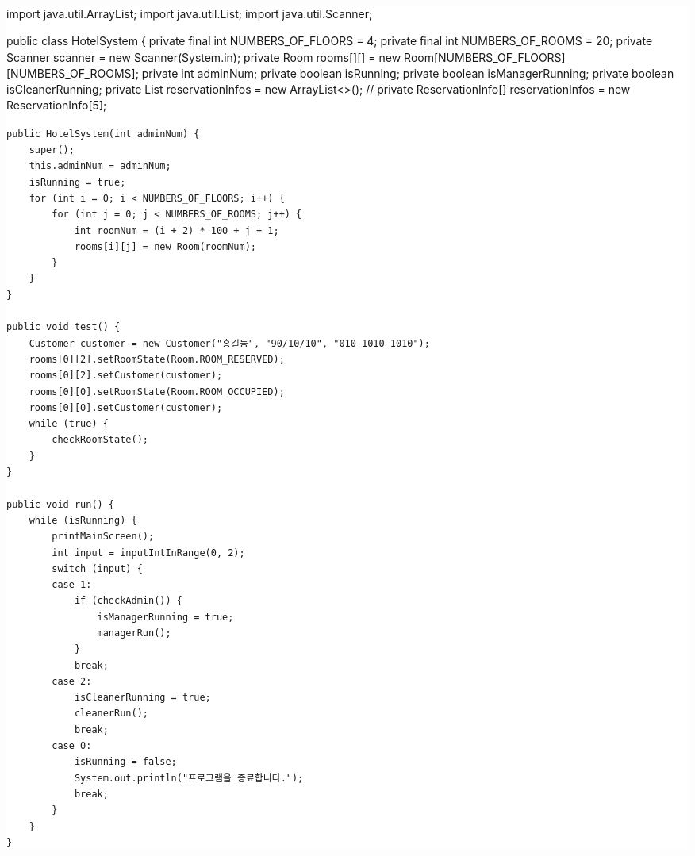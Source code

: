 import java.util.ArrayList;
import java.util.List;
import java.util.Scanner;

public class HotelSystem {
	private final int NUMBERS_OF_FLOORS = 4;
	private final int NUMBERS_OF_ROOMS = 20;
	private Scanner scanner = new Scanner(System.in);
	private Room rooms[][] = new Room[NUMBERS_OF_FLOORS][NUMBERS_OF_ROOMS];
	private int adminNum;
	private boolean isRunning;
	private boolean isManagerRunning;
	private boolean isCleanerRunning;
	private List<ReservationInfo> reservationInfos = new ArrayList<>();
//    private ReservationInfo[] reservationInfos = new ReservationInfo[5];

	public HotelSystem(int adminNum) {
		super();
		this.adminNum = adminNum;
		isRunning = true;
		for (int i = 0; i < NUMBERS_OF_FLOORS; i++) {
			for (int j = 0; j < NUMBERS_OF_ROOMS; j++) {
				int roomNum = (i + 2) * 100 + j + 1;
				rooms[i][j] = new Room(roomNum);
			}
		}
	}

	public void test() {
		Customer customer = new Customer("홍길동", "90/10/10", "010-1010-1010");
		rooms[0][2].setRoomState(Room.ROOM_RESERVED);
		rooms[0][2].setCustomer(customer);
		rooms[0][0].setRoomState(Room.ROOM_OCCUPIED);
		rooms[0][0].setCustomer(customer);
		while (true) {
			checkRoomState();
		}
	}

	public void run() {
		while (isRunning) {
			printMainScreen();
			int input = inputIntInRange(0, 2);
			switch (input) {
			case 1:
				if (checkAdmin()) {
					isManagerRunning = true;
					managerRun();
				}
				break;
			case 2:
				isCleanerRunning = true;
				cleanerRun();
				break;
			case 0:
				isRunning = false;
				System.out.println("프로그램을 종료합니다.");
				break;
			}
		}
	}
